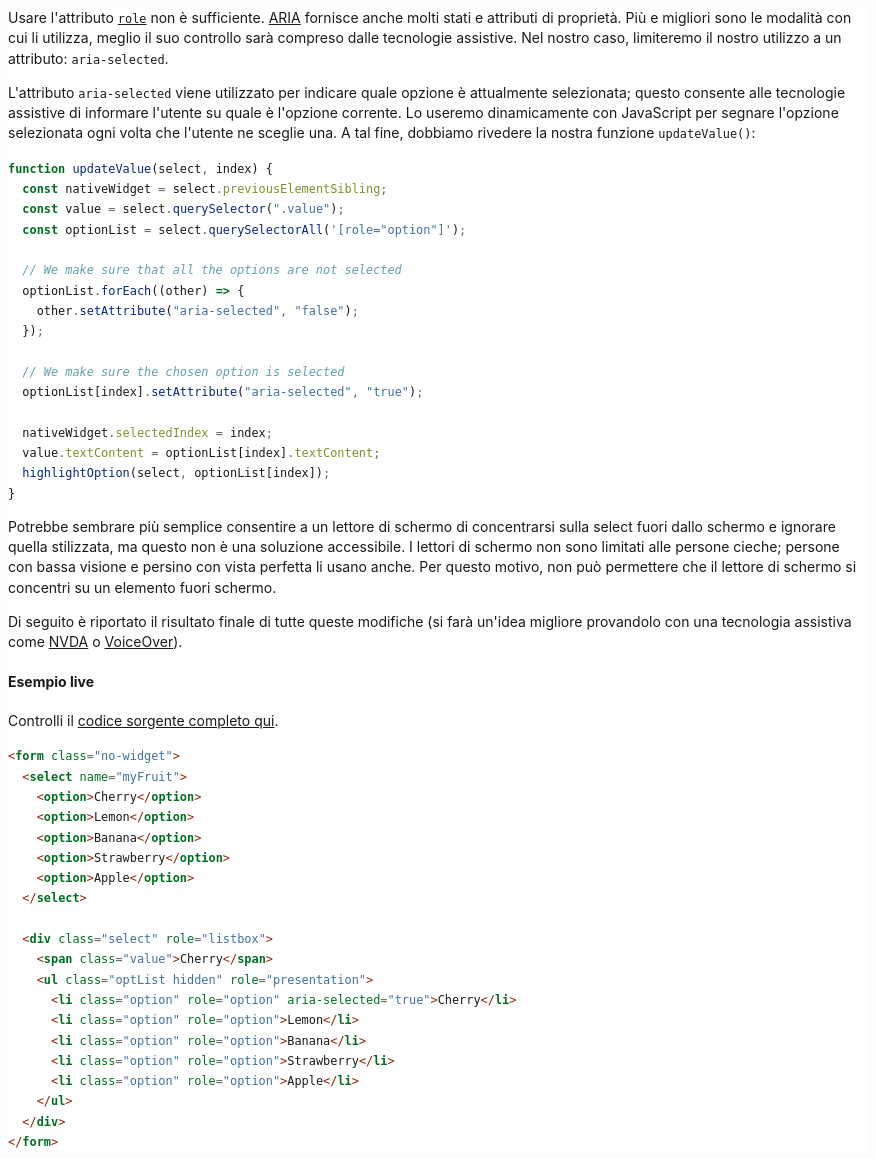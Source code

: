 Usare l'attributo [`role`](/it/docs/Web/Accessibility/ARIA/Guides/Techniques) non è sufficiente. [ARIA](/it/docs/Web/Accessibility/ARIA) fornisce anche molti stati e attributi di proprietà. Più e migliori sono le modalità con cui li utilizza, meglio il suo controllo sarà compreso dalle tecnologie assistive. Nel nostro caso, limiteremo il nostro utilizzo a un attributo: `aria-selected`.

L'attributo `aria-selected` viene utilizzato per indicare quale opzione è attualmente selezionata; questo consente alle tecnologie assistive di informare l'utente su quale è l'opzione corrente. Lo useremo dinamicamente con JavaScript per segnare l'opzione selezionata ogni volta che l'utente ne sceglie una. A tal fine, dobbiamo rivedere la nostra funzione `updateValue()`:

```js
function updateValue(select, index) {
  const nativeWidget = select.previousElementSibling;
  const value = select.querySelector(".value");
  const optionList = select.querySelectorAll('[role="option"]');

  // We make sure that all the options are not selected
  optionList.forEach((other) => {
    other.setAttribute("aria-selected", "false");
  });

  // We make sure the chosen option is selected
  optionList[index].setAttribute("aria-selected", "true");

  nativeWidget.selectedIndex = index;
  value.textContent = optionList[index].textContent;
  highlightOption(select, optionList[index]);
}
```

Potrebbe sembrare più semplice consentire a un lettore di schermo di concentrarsi sulla select fuori dallo schermo e ignorare quella stilizzata, ma questo non è una soluzione accessibile. I lettori di schermo non sono limitati alle persone cieche; persone con bassa visione e persino con vista perfetta li usano anche. Per questo motivo, non può permettere che il lettore di schermo si concentri su un elemento fuori schermo.

Di seguito è riportato il risultato finale di tutte queste modifiche (si farà un'idea migliore provandolo con una tecnologia assistiva come [NVDA](https://www.nvaccess.org/) o [VoiceOver](https://www.apple.com/accessibility/vision/)).

#### Esempio live

Controlli il [codice sorgente completo qui](/it/docs/Learn_web_development/Extensions/Forms/How_to_build_custom_form_controls/Example_5).

```html hidden
<form class="no-widget">
  <select name="myFruit">
    <option>Cherry</option>
    <option>Lemon</option>
    <option>Banana</option>
    <option>Strawberry</option>
    <option>Apple</option>
  </select>

  <div class="select" role="listbox">
    <span class="value">Cherry</span>
    <ul class="optList hidden" role="presentation">
      <li class="option" role="option" aria-selected="true">Cherry</li>
      <li class="option" role="option">Lemon</li>
      <li class="option" role="option">Banana</li>
      <li class="option" role="option">Strawberry</li>
      <li class="option" role="option">Apple</li>
    </ul>
  </div>
</form>
```
